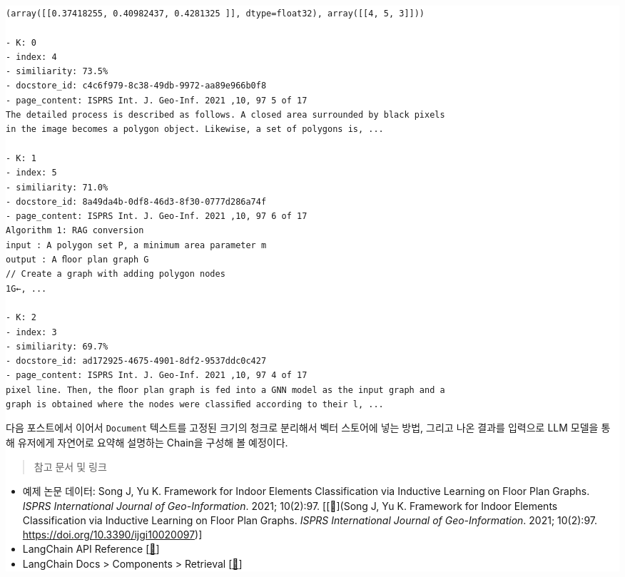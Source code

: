     (array([[0.37418255, 0.40982437, 0.4281325 ]], dtype=float32), array([[4, 5, 3]]))
    
    - K: 0
    - index: 4
    - similiarity: 73.5%
    - docstore_id: c4c6f979-8c38-49db-9972-aa89e966b0f8
    - page_content: ISPRS Int. J. Geo-Inf. 2021 ,10, 97 5 of 17
    The detailed process is described as follows. A closed area surrounded by black pixels
    in the image becomes a polygon object. Likewise, a set of polygons is, ...
    
    - K: 1
    - index: 5
    - similiarity: 71.0%
    - docstore_id: 8a49da4b-0df8-46d3-8f30-0777d286a74f
    - page_content: ISPRS Int. J. Geo-Inf. 2021 ,10, 97 6 of 17
    Algorithm 1: RAG conversion
    input : A polygon set P, a minimum area parameter m
    output : A ﬂoor plan graph G
    // Create a graph with adding polygon nodes
    1G←, ...
    
    - K: 2
    - index: 3
    - similiarity: 69.7%
    - docstore_id: ad172925-4675-4901-8df2-9537ddc0c427
    - page_content: ISPRS Int. J. Geo-Inf. 2021 ,10, 97 4 of 17
    pixel line. Then, the ﬂoor plan graph is fed into a GNN model as the input graph and a
    graph is obtained where the nodes were classiﬁed according to their l, ...



다음 포스트에서 이어서 `Document` 텍스트를 고정된 크기의 청크로 분리해서 벡터 스토어에 넣는 방법, 그리고 나온 결과를 입력으로 LLM 모델을 통해 유저에게 자연어로 요약해 설명하는 Chain을 구성해 볼 예정이다.



> 참고 문서 및 링크

- 예제 논문 데이터: Song J, Yu K. Framework for Indoor Elements Classification via Inductive Learning on Floor Plan Graphs. *ISPRS International Journal of Geo-Information*. 2021; 10(2):97. [[🔗](Song J, Yu K. Framework for Indoor Elements Classification via Inductive Learning on Floor Plan Graphs. *ISPRS International Journal of Geo-Information*. 2021; 10(2):97. https://doi.org/10.3390/ijgi10020097)]
- LangChain API Reference [[🔗](https://api.python.langchain.com/en/latest/langchain_api_reference.html)]
- LangChain Docs > Components > Retrieval [[🔗](https://python.langchain.com/docs/modules/data_connection/)]
